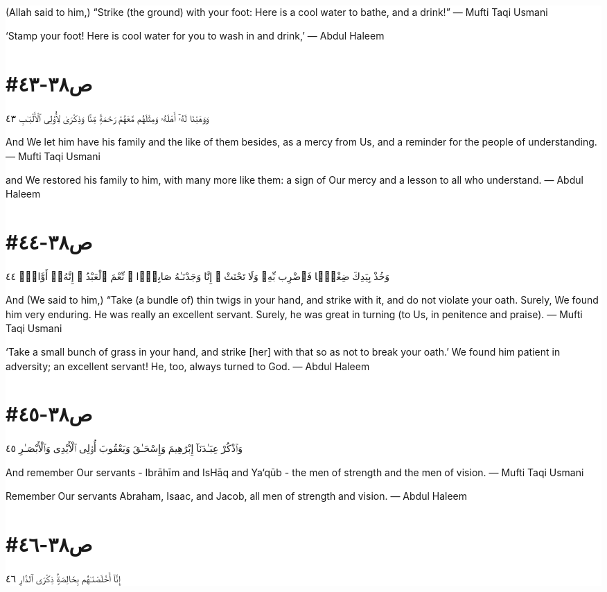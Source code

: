 (Allah said to him,) “Strike (the ground) with your foot: Here is a cool water to bathe, and a drink!”
— Mufti Taqi Usmani


‘Stamp your foot! Here is cool water for you to wash in and drink,’
— Abdul Haleem



# #ص٣٨-٤٣
وَوَهَبْنَا لَهُۥٓ أَهْلَهُۥ وَمِثْلَهُم مَّعَهُمْ رَحْمَةًۭ مِّنَّا وَذِكْرَىٰ لِأُو۟لِى ٱلْأَلْبَـٰبِ ٤٣

And We let him have his family and the like of them besides, as a mercy from Us, and a reminder for the people of understanding.
— Mufti Taqi Usmani


and We restored his family to him, with many more like them: a sign of Our mercy and a lesson to all who understand.
— Abdul Haleem



# #ص٣٨-٤٤
وَخُذْ بِيَدِكَ ضِغْثًۭا فَٱضْرِب بِّهِۦ وَلَا تَحْنَثْ ۗ إِنَّا وَجَدْنَـٰهُ صَابِرًۭا ۚ نِّعْمَ ٱلْعَبْدُ ۖ إِنَّهُۥٓ أَوَّابٌۭ ٤٤

And (We said to him,) “Take (a bundle of) thin twigs in your hand, and strike with it, and do not violate your oath. Surely, We found him very enduring. He was really an excellent servant. Surely, he was great in turning (to Us, in penitence and praise).
— Mufti Taqi Usmani


‘Take a small bunch of grass in your hand, and strike [her] with that so as not to break your oath.’ We found him patient in adversity; an excellent servant! He, too, always turned to God.
— Abdul Haleem



# #ص٣٨-٤٥
وَٱذْكُرْ عِبَـٰدَنَآ إِبْرَٰهِيمَ وَإِسْحَـٰقَ وَيَعْقُوبَ أُو۟لِى ٱلْأَيْدِى وَٱلْأَبْصَـٰرِ ٤٥

And remember Our servants - Ibrāhīm and IsHāq and Ya‘qūb - the men of strength and the men of vision.
— Mufti Taqi Usmani


Remember Our servants Abraham, Isaac, and Jacob, all men of strength and vision.
— Abdul Haleem



# #ص٣٨-٤٦
إِنَّآ أَخْلَصْنَـٰهُم بِخَالِصَةٍۢ ذِكْرَى ٱلدَّارِ ٤٦

